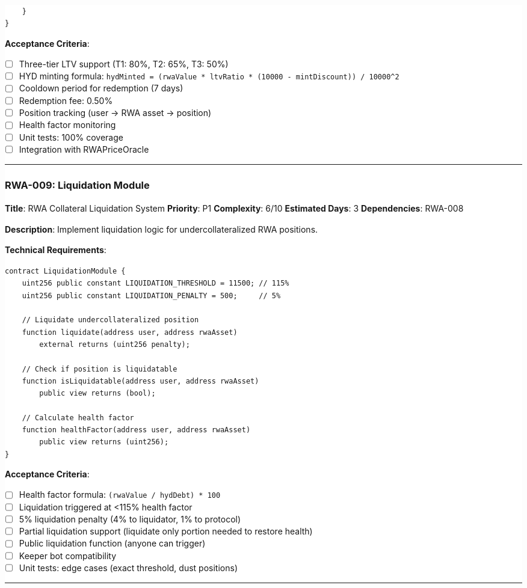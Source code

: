 ```solidity
    }
}
```

**Acceptance Criteria**:
- [ ] Three-tier LTV support (T1: 80%, T2: 65%, T3: 50%)
- [ ] HYD minting formula: `hydMinted = (rwaValue * ltvRatio * (10000 - mintDiscount)) / 10000^2`
- [ ] Cooldown period for redemption (7 days)
- [ ] Redemption fee: 0.50%
- [ ] Position tracking (user → RWA asset → position)
- [ ] Health factor monitoring
- [ ] Unit tests: 100% coverage
- [ ] Integration with RWAPriceOracle

---

### RWA-009: Liquidation Module
**Title**: RWA Collateral Liquidation System
**Priority**: P1
**Complexity**: 6/10
**Estimated Days**: 3
**Dependencies**: RWA-008

**Description**:
Implement liquidation logic for undercollateralized RWA positions.

**Technical Requirements**:
```solidity
contract LiquidationModule {
    uint256 public constant LIQUIDATION_THRESHOLD = 11500; // 115%
    uint256 public constant LIQUIDATION_PENALTY = 500;     // 5%

    // Liquidate undercollateralized position
    function liquidate(address user, address rwaAsset)
        external returns (uint256 penalty);

    // Check if position is liquidatable
    function isLiquidatable(address user, address rwaAsset)
        public view returns (bool);

    // Calculate health factor
    function healthFactor(address user, address rwaAsset)
        public view returns (uint256);
}
```

**Acceptance Criteria**:
- [ ] Health factor formula: `(rwaValue / hydDebt) * 100`
- [ ] Liquidation triggered at <115% health factor
- [ ] 5% liquidation penalty (4% to liquidator, 1% to protocol)
- [ ] Partial liquidation support (liquidate only portion needed to restore health)
- [ ] Public liquidation function (anyone can trigger)
- [ ] Keeper bot compatibility
- [ ] Unit tests: edge cases (exact threshold, dust positions)

---